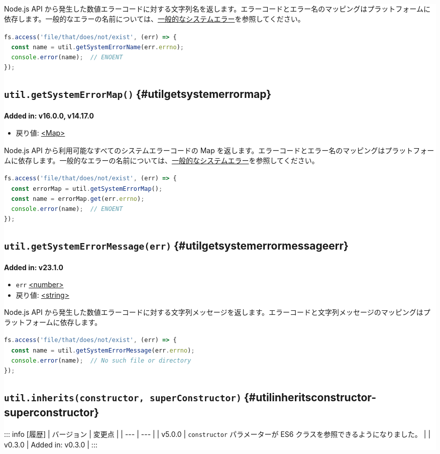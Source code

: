 Node.js API から発生した数値エラーコードに対する文字列名を返します。エラーコードとエラー名のマッピングはプラットフォームに依存します。一般的なエラーの名前については、[一般的なシステムエラー](/ja/nodejs/api/errors#common-system-errors)を参照してください。

```js [ESM]
fs.access('file/that/does/not/exist', (err) => {
  const name = util.getSystemErrorName(err.errno);
  console.error(name);  // ENOENT
});
```
## `util.getSystemErrorMap()` {#utilgetsystemerrormap}

**Added in: v16.0.0, v14.17.0**

- 戻り値: [\<Map\>](https://developer.mozilla.org/en-US/docs/Web/JavaScript/Reference/Global_Objects/Map)

Node.js API から利用可能なすべてのシステムエラーコードの Map を返します。エラーコードとエラー名のマッピングはプラットフォームに依存します。一般的なエラーの名前については、[一般的なシステムエラー](/ja/nodejs/api/errors#common-system-errors)を参照してください。

```js [ESM]
fs.access('file/that/does/not/exist', (err) => {
  const errorMap = util.getSystemErrorMap();
  const name = errorMap.get(err.errno);
  console.error(name);  // ENOENT
});
```
## `util.getSystemErrorMessage(err)` {#utilgetsystemerrormessageerr}

**Added in: v23.1.0**

- `err` [\<number\>](https://developer.mozilla.org/en-US/docs/Web/JavaScript/Data_structures#Number_type)
- 戻り値: [\<string\>](https://developer.mozilla.org/en-US/docs/Web/JavaScript/Data_structures#String_type)

Node.js API から発生した数値エラーコードに対する文字列メッセージを返します。エラーコードと文字列メッセージのマッピングはプラットフォームに依存します。

```js [ESM]
fs.access('file/that/does/not/exist', (err) => {
  const name = util.getSystemErrorMessage(err.errno);
  console.error(name);  // No such file or directory
});
```
## `util.inherits(constructor, superConstructor)` {#utilinheritsconstructor-superconstructor}

::: info [履歴]
| バージョン | 変更点 |
| --- | --- |
| v5.0.0 | `constructor` パラメーターが ES6 クラスを参照できるようになりました。 |
| v0.3.0 | Added in: v0.3.0 |
:::
